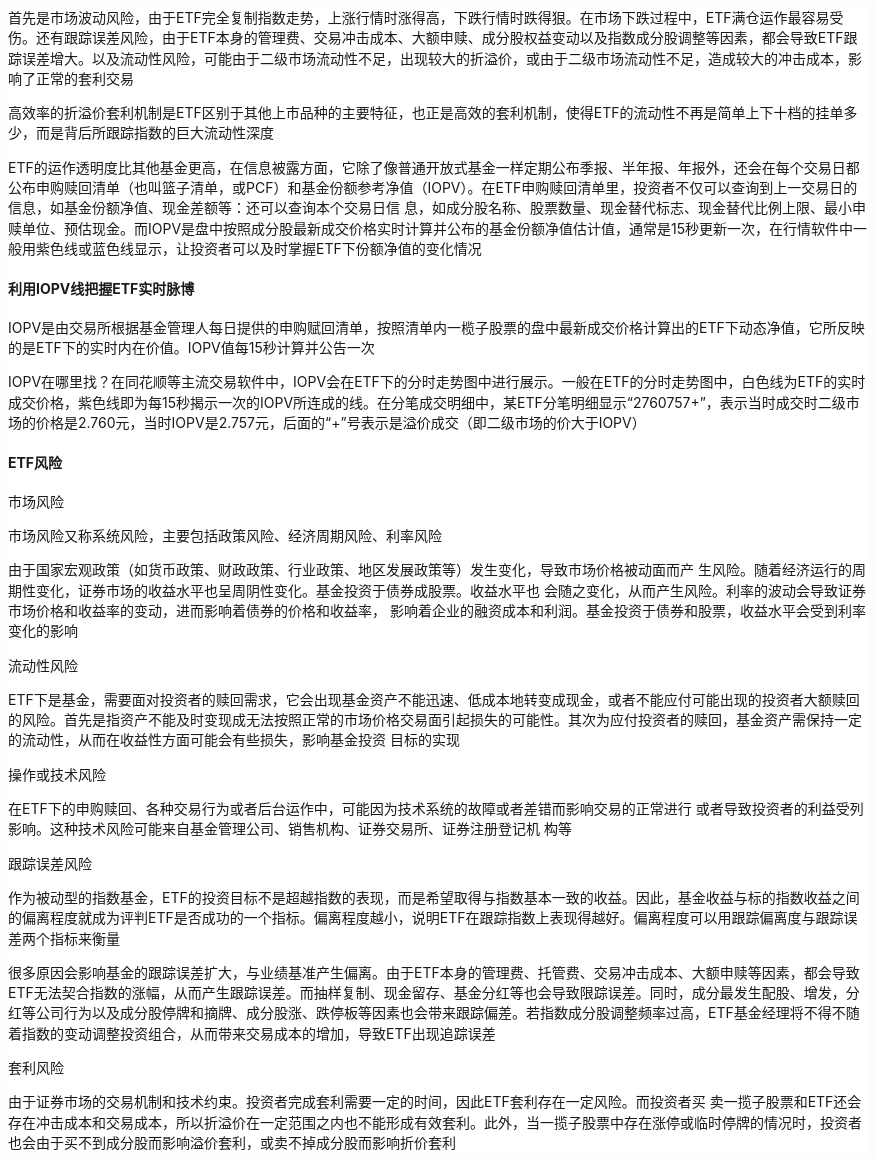 首先是市场波动风险，由于ETF完全复制指数走势，上涨行情时涨得高，下跌行情时跌得狠。在市场下跌过程中，ETF满仓运作最容易受伤。还有跟踪误差风险，由于ETF本身的管理费、交易冲击成本、大额申赎、成分股权益变动以及指数成分股调整等因素，都会导致ETF跟踪误差增大。以及流动性风险，可能由于二级市场流动性不足，出现较大的折溢价，或由于二级市场流动性不足，造成较大的冲击成本，影响了正常的套利交易



高效率的折溢价套利机制是ETF区别于其他上市品种的主要特征，也正是高效的套利机制，使得ETF的流动性不再是简单上下十档的挂单多少，而是背后所跟踪指数的巨大流动性深度



ETF的运作透明度比其他基金更高，在信息被露方面，它除了像普通开放式基金一样定期公布季报、半年报、年报外，还会在每个交易日都公布申购赎回清单（也叫篮子清单，或PCF）和基金份额参考净值（IOPV）。在ETF申购赎回清单里，投资者不仅可以查询到上一交易日的信息，如基金份额净值、现金差额等：还可以查询本个交易日信
息，如成分股名称、股票数量、现金替代标志、现金替代比例上限、最小申赎单位、预估现金。而IOPV是盘中按照成分股最新成交价格实时计算并公布的基金份额净值估计值，通常是15秒更新一次，在行情软件中一般用紫色线或蓝色线显示，让投资者可以及时掌握ETF下份额净值的变化情况



#### 利用IOPV线把握ETF实时脉博

IOPV是由交易所根据基金管理人每日提供的申购赋回清单，按照清单内一榄子股票的盘中最新成交价格计算出的ETF下动态净值，它所反映的是ETF下的实时内在价值。IOPV值每15秒计算并公告一次

IOPV在哪里找？在同花顺等主流交易软件中，IOPV会在ETF下的分时走势图中进行展示。一般在ETF的分时走势图中，白色线为ETF的实时成交价格，紫色线即为每15秒揭示一次的IOPV所连成的线。在分笔成交明细中，某ETF分笔明细显示“2760757+”，表示当时成交时二级市场的价格是2.760元，当时IOPV是2.757元，后面的“+”号表示是溢价成交（即二级市场的价大于IOPV）



#### ETF风险

市场风险

市场风险又称系统风险，主要包括政策风险、经济周期风险、利率风险

由于国家宏观政策（如货币政策、财政政策、行业政策、地区发展政策等）发生变化，导致市场价格被动面而产
生风险。随着经济运行的周期性变化，证券市场的收益水平也呈周阴性变化。基金投资于债券成股票。收益水平也
会随之变化，从而产生风险。利率的波动会导致证券市场价格和收益率的变动，进而影响着债券的价格和收益率，
影响着企业的融资成本和利润。基金投资于债券和股票，收益水平会受到利率变化的影响

流动性风险

ETF下是基金，需要面对投资者的赎回需求，它会出现基金资产不能迅速、低成本地转变成现金，或者不能应付可能出现的投资者大额赎回的风险。首先是指资产不能及时变现成无法按照正常的市场价格交易面引起损失的可能性。其次为应付投资者的赎回，基金资产需保持一定的流动性，从而在收益性方面可能会有些损失，影响基金投资
目标的实现

操作或技术风险

在ETF下的申购赎回、各种交易行为或者后台运作中，可能因为技术系统的故障或者差错而影响交易的正常进行
或者导致投资者的利益受列影响。这种技术风险可能来自基金管理公司、销售机构、证券交易所、证券注册登记机
构等

跟踪误差风险

作为被动型的指数基金，ETF的投资目标不是超越指数的表现，而是希望取得与指数基本一致的收益。因此，基金收益与标的指数收益之间的偏离程度就成为评判ETF是否成功的一个指标。偏离程度越小，说明ETF在跟踪指数上表现得越好。偏离程度可以用跟踪偏离度与跟踪误差两个指标来衡量

很多原因会影响基金的跟踪误差扩大，与业绩基准产生偏离。由于ETF本身的管理费、托管费、交易冲击成本、大额申赎等因素，都会导致ETF无法契合指数的涨幅，从而产生跟踪误差。而抽样复制、现金留存、基金分红等也会导致限踪误差。同时，成分最发生配股、增发，分红等公司行为以及成分股停牌和摘牌、成分股涨、跌停板等因素也会带来跟踪偏差。若指数成分股调整频率过高，ETF基金经理将不得不随着指数的变动调整投资组合，从而带来交易成本的增加，导致ETF出现追踪误差

套利风险

由于证券市场的交易机制和技术约束。投资者完成套利需要一定的时间，因此ETF套利存在一定风险。而投资者买
卖一揽子股票和ETF还会存在冲击成本和交易成本，所以折溢价在一定范围之内也不能形成有效套利。此外，当一揽子股票中存在涨停或临时停牌的情况时，投资者也会由于买不到成分股而影响溢价套利，或卖不掉成分股而影响折价套利
